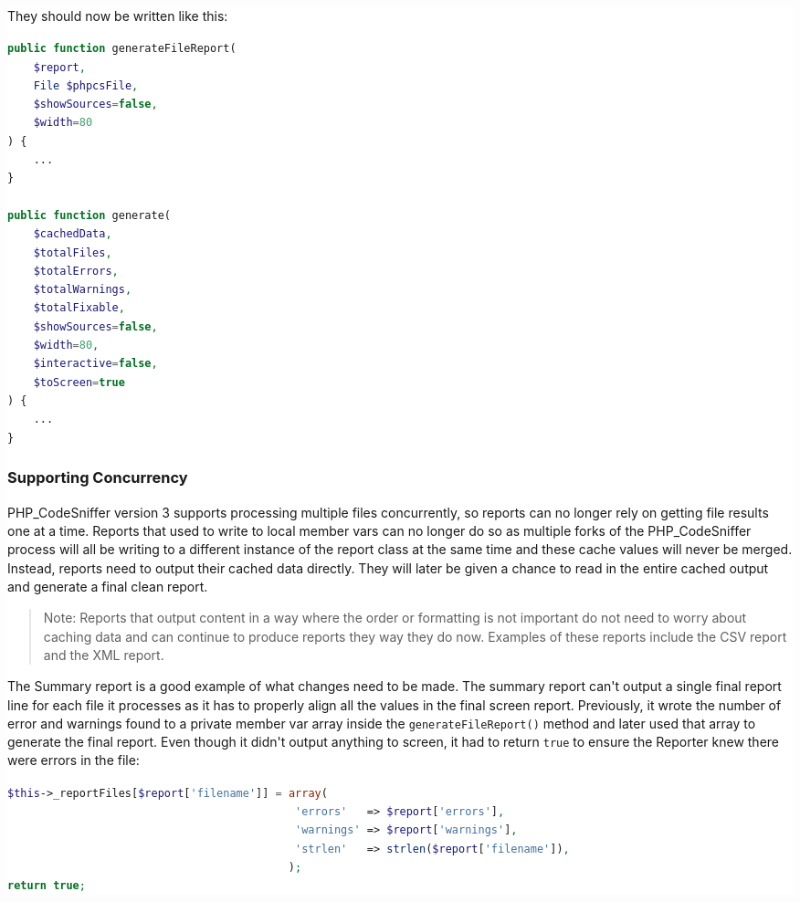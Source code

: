 They should now be written like this:

```php
public function generateFileReport(
    $report,
    File $phpcsFile,
    $showSources=false,
    $width=80
) {
    ...
}

public function generate(
    $cachedData,
    $totalFiles,
    $totalErrors,
    $totalWarnings,
    $totalFixable,
    $showSources=false,
    $width=80,
    $interactive=false,
    $toScreen=true
) {
    ...
}
```

### Supporting Concurrency

PHP_CodeSniffer version 3 supports processing multiple files concurrently, so reports can no longer rely on getting file results one at a time. Reports that used to write to local member vars can no longer do so as multiple forks of the PHP_CodeSniffer process will all be writing to a different instance of the report class at the same time and these cache values will never be merged. Instead, reports need to output their cached data directly. They will later be given a chance to read in the entire cached output and generate a final clean report.

> Note: Reports that output content in a way where the order or formatting is not important do not need to worry about caching data and can continue to produce reports they way they do now. Examples of these reports include the CSV report and the XML report.

The Summary report is a good example of what changes need to be made. The summary report can't output a single final report line for each file it processes as it has to properly align all the values in the final screen report. Previously, it wrote the number of error and warnings found to a private member var array inside the `generateFileReport()` method and later used that array to generate the final report. Even though it didn't output anything to screen, it had to return `true` to ensure the Reporter knew there were errors in the file:

```php
$this->_reportFiles[$report['filename']] = array(
                                            'errors'   => $report['errors'],
                                            'warnings' => $report['warnings'],
                                            'strlen'   => strlen($report['filename']),
                                           );
return true;
```

